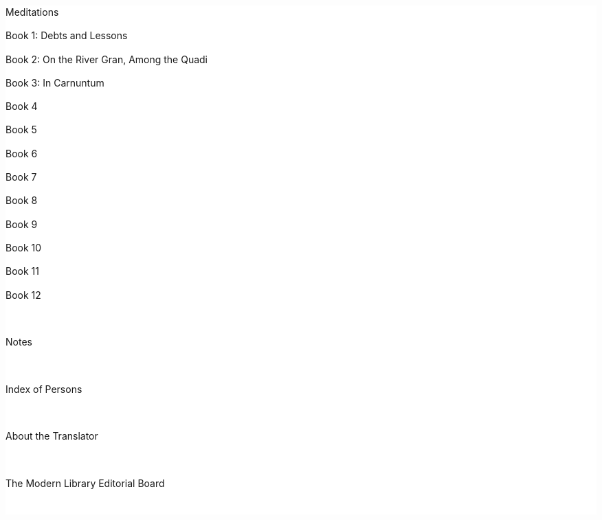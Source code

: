 
Meditations



Book 1: Debts and Lessons



Book 2: On the River Gran, Among the Quadi



Book 3: In Carnuntum



Book 4



Book 5



Book 6



Book 7



Book 8



Book 9



Book 10



Book 11



Book 12


 


Notes


 


Index of Persons


 


About the Translator


 


The Modern Library Editorial Board


 

